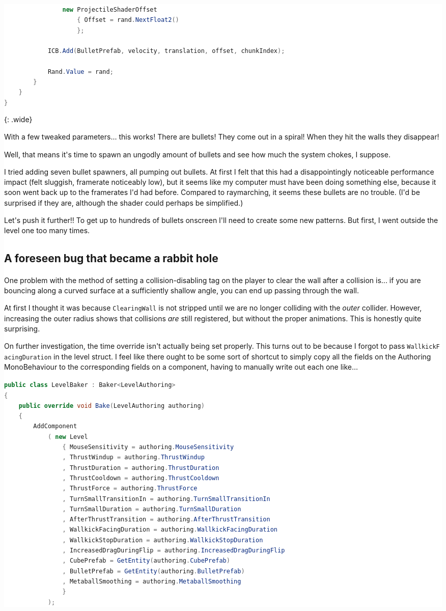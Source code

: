 ```csharp
                new ProjectileShaderOffset
                    { Offset = rand.NextFloat2()
                    };

            ICB.Add(BulletPrefab, velocity, translation, offset, chunkIndex);

            Rand.Value = rand;
        }
    }
}
```
{: .wide}

With a few tweaked parameters... this works! There are bullets! They come out in a spiral! When they hit the walls they disappear!

Well, that means it's time to spawn an ungodly amount of bullets and see how much the system chokes, I suppose.

I tried adding seven bullet spawners, all pumping out bullets. At first I felt that this had a disappointingly noticeable performance impact (felt sluggish, framerate noticeably low), but it seems like my computer must have been doing something else, because it soon went back up to the framerates I'd had before. Compared to raymarching, it seems these bullets are no trouble. (I'd be surprised if they are, although the shader could perhaps be simplified.)

Let's push it further!! To get up to hundreds of bullets onscreen I'll need to create some new patterns. But first, I went outside the level one too many times.

## A foreseen bug that became a rabbit hole

One problem with the method of setting a collision-disabling tag on the player to clear the wall after a collision is... if you are bouncing along a curved surface at a sufficiently shallow angle, you can end up passing through the wall.

At first I thought it was because `ClearingWall` is not stripped until we are no longer colliding with the *outer* collider. However, increasing the outer radius shows that collisions *are* still registered, but without the proper animations. This is honestly quite surprising.

On further investigation, the time override isn't actually being set properly. This turns out to be because I forgot to pass `WallkickFacingDuration` in the level struct. I feel like there ought to be some sort of shortcut to simply copy all the fields on the Authoring MonoBehaviour to the corresponding fields on a component, having to manually write out each one like...

```csharp
public class LevelBaker : Baker<LevelAuthoring>
{
    public override void Bake(LevelAuthoring authoring)
    {
        AddComponent
            ( new Level
                { MouseSensitivity = authoring.MouseSensitivity
                , ThrustWindup = authoring.ThrustWindup
                , ThrustDuration = authoring.ThrustDuration
                , ThrustCooldown = authoring.ThrustCooldown
                , ThrustForce = authoring.ThrustForce
                , TurnSmallTransitionIn = authoring.TurnSmallTransitionIn
                , TurnSmallDuration = authoring.TurnSmallDuration
                , AfterThrustTransition = authoring.AfterThrustTransition
                , WallkickFacingDuration = authoring.WallkickFacingDuration
                , WallkickStopDuration = authoring.WallkickStopDuration
                , IncreasedDragDuringFlip = authoring.IncreasedDragDuringFlip
                , CubePrefab = GetEntity(authoring.CubePrefab)
                , BulletPrefab = GetEntity(authoring.BulletPrefab)
                , MetaballSmoothing = authoring.MetaballSmoothing
                }
            );
```